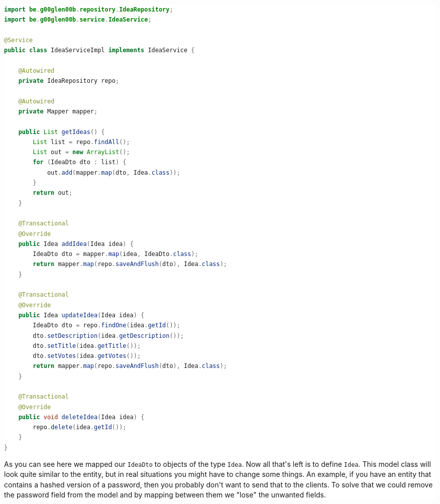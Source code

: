 ```java
import be.g00glen00b.repository.IdeaRepository;
import be.g00glen00b.service.IdeaService;

@Service
public class IdeaServiceImpl implements IdeaService {

    @Autowired
    private IdeaRepository repo;

    @Autowired
    private Mapper mapper;

    public List getIdeas() {
        List list = repo.findAll();
        List out = new ArrayList();
        for (IdeaDto dto : list) {
            out.add(mapper.map(dto, Idea.class));
        }
        return out;
    }

    @Transactional
    @Override
    public Idea addIdea(Idea idea) {
        IdeaDto dto = mapper.map(idea, IdeaDto.class);
        return mapper.map(repo.saveAndFlush(dto), Idea.class);
    }

    @Transactional
    @Override
    public Idea updateIdea(Idea idea) {
        IdeaDto dto = repo.findOne(idea.getId());
        dto.setDescription(idea.getDescription());
        dto.setTitle(idea.getTitle());
        dto.setVotes(idea.getVotes());
        return mapper.map(repo.saveAndFlush(dto), Idea.class);
    }

    @Transactional
    @Override
    public void deleteIdea(Idea idea) {
        repo.delete(idea.getId());
    }
}
```

As you can see here we mapped our `IdeaDto` to objects of the type `Idea`. Now all that's left is to define `Idea`. This model class will look quite similar to the entity, but in real situations you might have to change some things. An example, if you have an entity that contains a hashed version of a password, then you probably don't want to send that to the clients. To solve that we could remove the password field from the model and by mapping between them we "lose" the unwanted fields.

